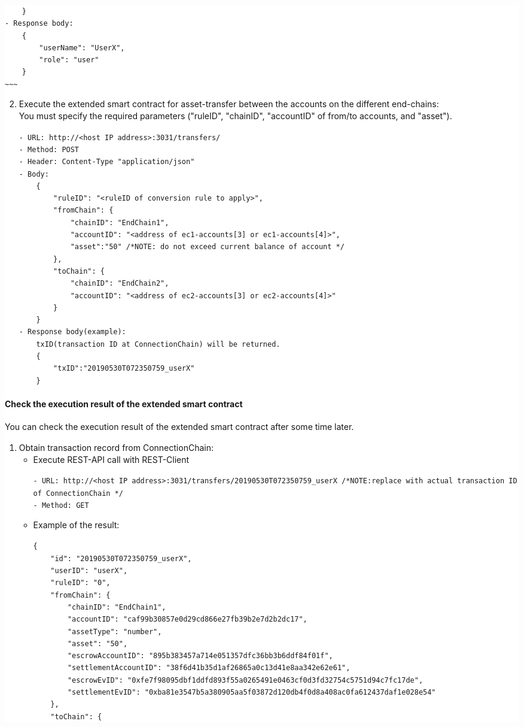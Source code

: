 		}
	- Response body:
		{
			"userName": "UserX",
			"role": "user"
		}
	~~~

2. Execute the extended smart contract for asset-transfer between the accounts on the different end-chains:  
	You must specify the required parameters ("ruleID", "chainID", "accountID" of from/to accounts, and "asset").
	~~~
	- URL: http://<host IP address>:3031/transfers/
	- Method: POST
	- Header: Content-Type "application/json"
	- Body:
		{
			"ruleID": "<ruleID of conversion rule to apply>",
			"fromChain": {
				"chainID": "EndChain1",
				"accountID": "<address of ec1-accounts[3] or ec1-accounts[4]>",
				"asset":"50" /*NOTE: do not exceed current balance of account */
			},
			"toChain": {
				"chainID": "EndChain2",
				"accountID": "<address of ec2-accounts[3] or ec2-accounts[4]>"
			}
		}
	- Response body(example):
		txID(transaction ID at ConnectionChain) will be returned. 
		{
			"txID":"20190530T072350759_userX"
		}
	~~~
	 

#### Check the execution result of the extended smart contract
You can check the execution result of the extended smart contract after some time later.

1. Obtain transaction record from ConnectionChain:  
	- Execute REST-API call with REST-Client
		~~~
		- URL: http://<host IP address>:3031/transfers/20190530T072350759_userX /*NOTE:replace with actual transaction ID of ConnectionChain */
		- Method: GET
		~~~
	- Example of the result:  
		~~~
		{
			"id": "20190530T072350759_userX",
			"userID": "userX",
			"ruleID": "0",
			"fromChain": {
				"chainID": "EndChain1",
				"accountID": "caf99b30857e0d29cd866e27fb39b2e7d2b2dc17",
				"assetType": "number",
				"asset": "50",
				"escrowAccountID": "895b383457a714e051357dfc36bb3b6ddf84f01f",
				"settlementAccountID": "38f6d41b35d1af26865a0c13d41e8aa342e62e61",
				"escrowEvID": "0xfe7f98095dbf1ddfd893f55a0265491e0463cf0d3fd32754c5751d94c7fc17de",
				"settlementEvID": "0xba81e3547b5a380905aa5f03872d120db4f0d8a408ac0fa612437daf1e028e54"
			},
			"toChain": {